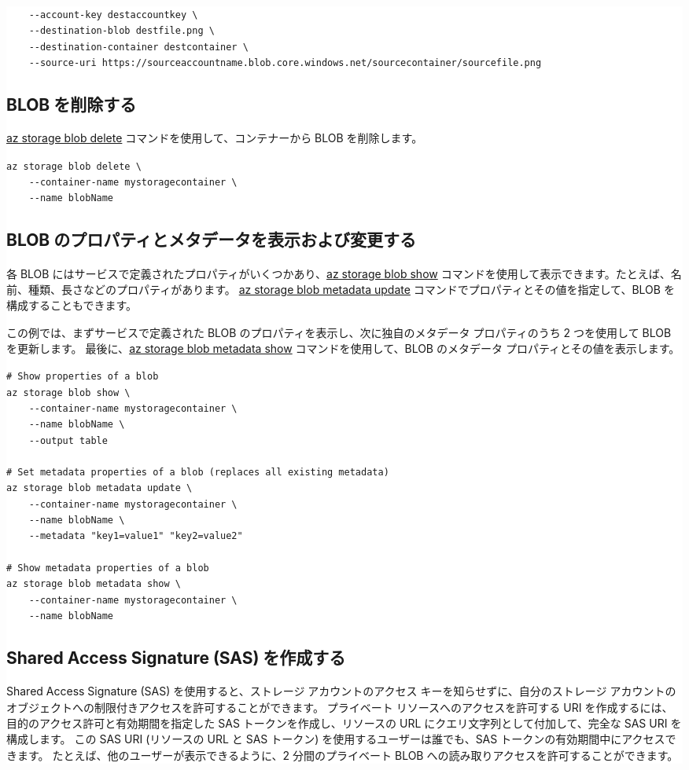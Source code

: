```azurecli
    --account-key destaccountkey \
    --destination-blob destfile.png \
    --destination-container destcontainer \
    --source-uri https://sourceaccountname.blob.core.windows.net/sourcecontainer/sourcefile.png
```

## <a name="delete-a-blob"></a>BLOB を削除する

[az storage blob delete](/cli/azure/storage/blob#delete) コマンドを使用して、コンテナーから BLOB を削除します。

```azurecli-interactive
az storage blob delete \
    --container-name mystoragecontainer \
    --name blobName
```

## <a name="display-and-modify-blob-properties-and-metadata"></a>BLOB のプロパティとメタデータを表示および変更する

各 BLOB にはサービスで定義されたプロパティがいくつかあり、[az storage blob show](/cli/azure/storage/blob#show) コマンドを使用して表示できます。たとえば、名前、種類、長さなどのプロパティがあります。 [az storage blob metadata update](/cli/azure/storage/blob/metadata#update) コマンドでプロパティとその値を指定して、BLOB を構成することもできます。

この例では、まずサービスで定義された BLOB のプロパティを表示し、次に独自のメタデータ プロパティのうち 2 つを使用して BLOB を更新します。 最後に、[az storage blob metadata show](/cli/azure/storage/blob/metadata#show) コマンドを使用して、BLOB のメタデータ プロパティとその値を表示します。

```azurecli-interactive
# Show properties of a blob
az storage blob show \
    --container-name mystoragecontainer \
    --name blobName \
    --output table

# Set metadata properties of a blob (replaces all existing metadata)
az storage blob metadata update \
    --container-name mystoragecontainer \
    --name blobName \
    --metadata "key1=value1" "key2=value2"

# Show metadata properties of a blob
az storage blob metadata show \
    --container-name mystoragecontainer \
    --name blobName
```

## <a name="create-a-shared-access-signature-sas"></a>Shared Access Signature (SAS) を作成する

Shared Access Signature (SAS) を使用すると、ストレージ アカウントのアクセス キーを知らせずに、自分のストレージ アカウントのオブジェクトへの制限付きアクセスを許可することができます。 プライベート リソースへのアクセスを許可する URI を作成するには、目的のアクセス許可と有効期間を指定した SAS トークンを作成し、リソースの URL にクエリ文字列として付加して、完全な SAS URI を構成します。 この SAS URI (リソースの URL と SAS トークン) を使用するユーザーは誰でも、SAS トークンの有効期間中にアクセスできます。 たとえば、他のユーザーが表示できるように、2 分間のプライベート BLOB への読み取りアクセスを許可することができます。
